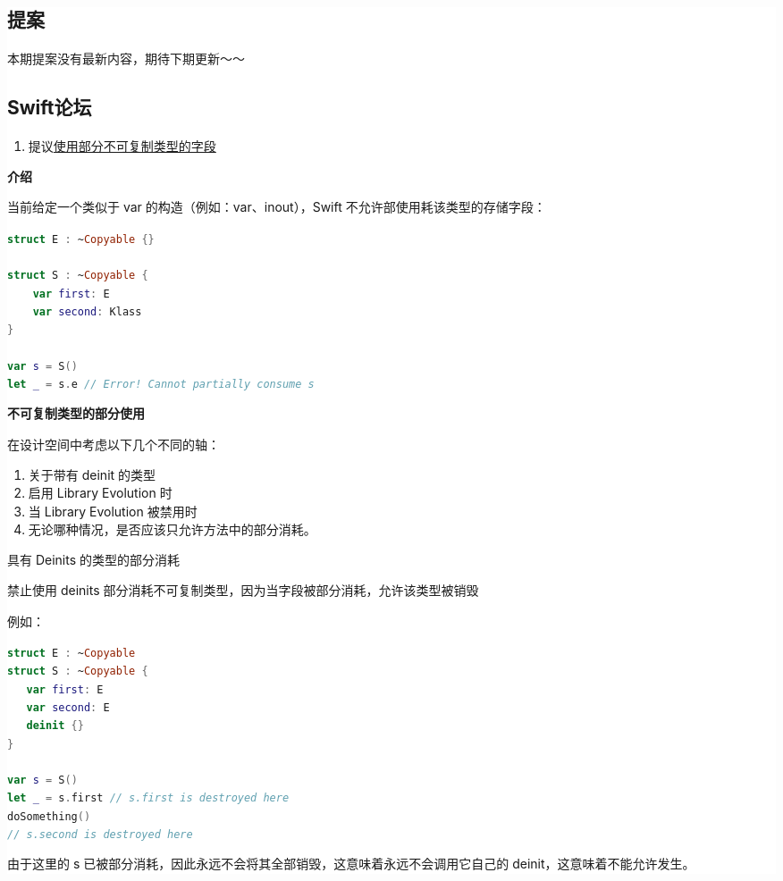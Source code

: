 ## 提案

本期提案没有最新内容，期待下期更新～～

## Swift论坛

1) 提议[使用部分不可复制类型的字段](https://forums.swift.org/t/request-for-feedback-partial-consumption-of-fields-of-noncopyable-types/65884 "使用部分不可复制类型的字段")

**介绍**

当前给定一个类似于 var 的构造（例如：var、inout），Swift 不允许部使用耗该类型的存储字段：

```Swift
struct E : ~Copyable {}

struct S : ~Copyable {
    var first: E
    var second: Klass
}

var s = S()
let _ = s.e // Error! Cannot partially consume s
```

**不可复制类型的部分使用**

在设计空间中考虑以下几个不同的轴：

1. 关于带有 deinit 的类型
2. 启用 Library Evolution 时
3. 当 Library Evolution 被禁用时
4. 无论哪种情况，是否应该只允许方法中的部分消耗。

具有 Deinits 的类型的部分消耗

禁止使用 deinits 部分消耗不可复制类型，因为当字段被部分消耗，允许该类型被销毁

例如：

```Swift
struct E : ~Copyable
struct S : ~Copyable {
   var first: E
   var second: E
   deinit {}
}

var s = S()
let _ = s.first // s.first is destroyed here
doSomething()
// s.second is destroyed here
```

由于这里的 s 已被部分消耗，因此永远不会将其全部销毁，这意味着永远不会调用它自己的 deinit，这意味着不能允许发生。 
